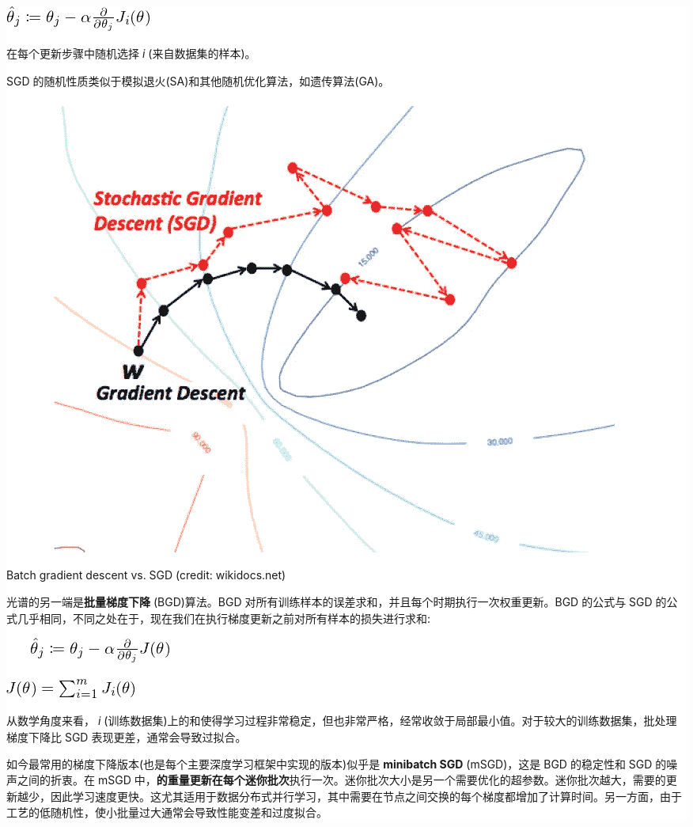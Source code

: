 ![](img/f8054f0adc3cd67ca15bd45e6ef3873f.png)

在每个更新步骤中随机选择 *i* (来自数据集的样本)。

SGD 的随机性质类似于模拟退火(SA)和其他随机优化算法，如遗传算法(GA)。

![](img/554eebb44a092f5ad7565aef14f23682.png)

Batch gradient descent vs. SGD (credit: wikidocs.net)

光谱的另一端是**批量梯度下降** (BGD)算法。BGD 对所有训练样本的误差求和，并且每个时期执行一次权重更新。BGD 的公式与 SGD 的公式几乎相同，不同之处在于，现在我们在执行梯度更新之前对所有样本的损失进行求和:

![](img/5e3db99785495f6db937aca06a83e9fe.png)

从数学角度来看， *i* (训练数据集)上的和使得学习过程非常稳定，但也非常严格，经常收敛于局部最小值。对于较大的训练数据集，批处理梯度下降比 SGD 表现更差，通常会导致过拟合。

如今最常用的梯度下降版本(也是每个主要深度学习框架中实现的版本)似乎是 **minibatch SGD** (mSGD)，这是 BGD 的稳定性和 SGD 的噪声之间的折衷。在 mSGD 中，**的重量更新在每个迷你批次**执行一次。迷你批次大小是另一个需要优化的超参数。迷你批次越大，需要的更新越少，因此学习速度更快。这尤其适用于数据分布式并行学习，其中需要在节点之间交换的每个梯度都增加了计算时间。另一方面，由于工艺的低随机性，使小批量过大通常会导致性能变差和过度拟合。
